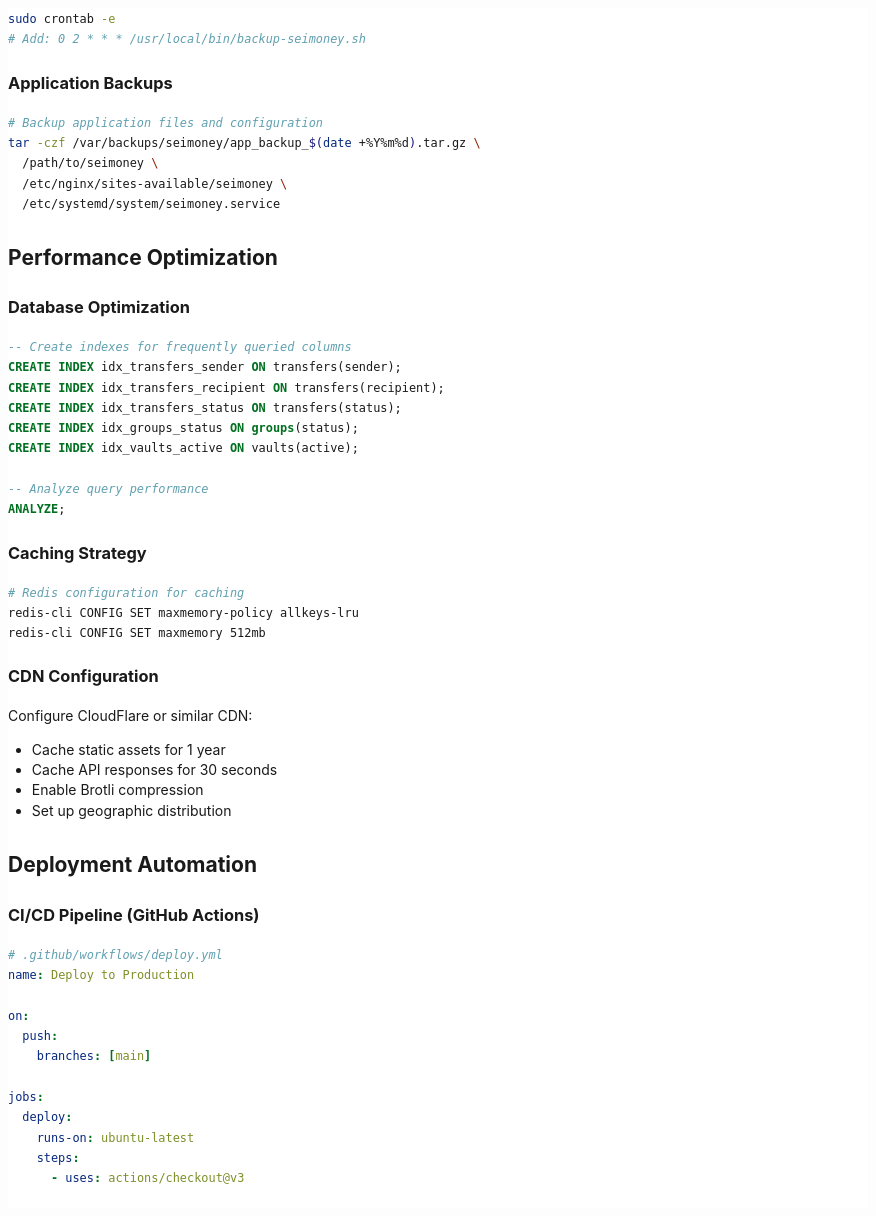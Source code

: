 ```bash
sudo crontab -e
# Add: 0 2 * * * /usr/local/bin/backup-seimoney.sh
```

### Application Backups

```bash
# Backup application files and configuration
tar -czf /var/backups/seimoney/app_backup_$(date +%Y%m%d).tar.gz \
  /path/to/seimoney \
  /etc/nginx/sites-available/seimoney \
  /etc/systemd/system/seimoney.service
```

## Performance Optimization

### Database Optimization

```sql
-- Create indexes for frequently queried columns
CREATE INDEX idx_transfers_sender ON transfers(sender);
CREATE INDEX idx_transfers_recipient ON transfers(recipient);
CREATE INDEX idx_transfers_status ON transfers(status);
CREATE INDEX idx_groups_status ON groups(status);
CREATE INDEX idx_vaults_active ON vaults(active);

-- Analyze query performance
ANALYZE;
```

### Caching Strategy

```bash
# Redis configuration for caching
redis-cli CONFIG SET maxmemory-policy allkeys-lru
redis-cli CONFIG SET maxmemory 512mb
```

### CDN Configuration

Configure CloudFlare or similar CDN:
- Cache static assets for 1 year
- Cache API responses for 30 seconds
- Enable Brotli compression
- Set up geographic distribution

## Deployment Automation

### CI/CD Pipeline (GitHub Actions)

```yaml
# .github/workflows/deploy.yml
name: Deploy to Production

on:
  push:
    branches: [main]

jobs:
  deploy:
    runs-on: ubuntu-latest
    steps:
      - uses: actions/checkout@v3
      
```